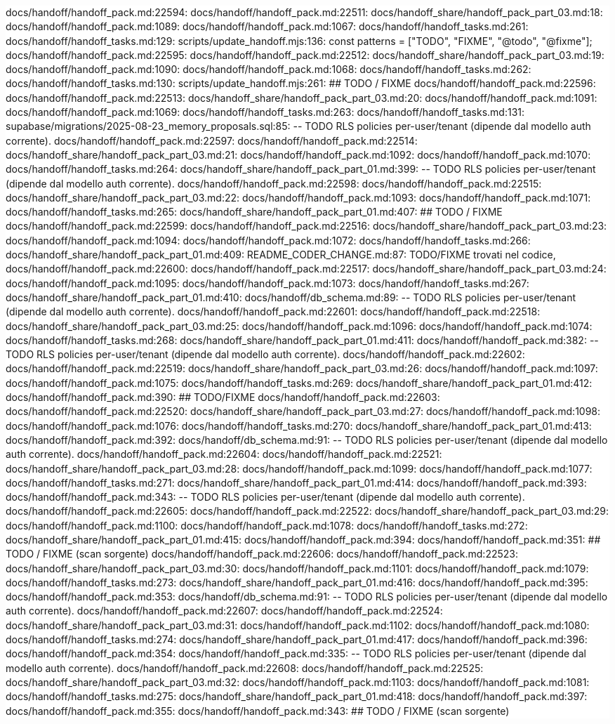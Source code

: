 docs/handoff/handoff_pack.md:22594: docs/handoff/handoff_pack.md:22511: docs/handoff_share/handoff_pack_part_03.md:18: docs/handoff/handoff_pack.md:1089: docs/handoff/handoff_pack.md:1067: docs/handoff/handoff_tasks.md:261: docs/handoff/handoff_tasks.md:129: scripts/update_handoff.mjs:136: const patterns = ["TODO", "FIXME", "@todo", "@fixme"];
docs/handoff/handoff_pack.md:22595: docs/handoff/handoff_pack.md:22512: docs/handoff_share/handoff_pack_part_03.md:19: docs/handoff/handoff_pack.md:1090: docs/handoff/handoff_pack.md:1068: docs/handoff/handoff_tasks.md:262: docs/handoff/handoff_tasks.md:130: scripts/update_handoff.mjs:261: ## TODO / FIXME
docs/handoff/handoff_pack.md:22596: docs/handoff/handoff_pack.md:22513: docs/handoff_share/handoff_pack_part_03.md:20: docs/handoff/handoff_pack.md:1091: docs/handoff/handoff_pack.md:1069: docs/handoff/handoff_tasks.md:263: docs/handoff/handoff_tasks.md:131: supabase/migrations/2025-08-23_memory_proposals.sql:85: -- TODO RLS policies per-user/tenant (dipende dal modello auth corrente).
docs/handoff/handoff_pack.md:22597: docs/handoff/handoff_pack.md:22514: docs/handoff_share/handoff_pack_part_03.md:21: docs/handoff/handoff_pack.md:1092: docs/handoff/handoff_pack.md:1070: docs/handoff/handoff_tasks.md:264: docs/handoff_share/handoff_pack_part_01.md:399: -- TODO RLS policies per-user/tenant (dipende dal modello auth corrente).
docs/handoff/handoff_pack.md:22598: docs/handoff/handoff_pack.md:22515: docs/handoff_share/handoff_pack_part_03.md:22: docs/handoff/handoff_pack.md:1093: docs/handoff/handoff_pack.md:1071: docs/handoff/handoff_tasks.md:265: docs/handoff_share/handoff_pack_part_01.md:407: ## TODO / FIXME
docs/handoff/handoff_pack.md:22599: docs/handoff/handoff_pack.md:22516: docs/handoff_share/handoff_pack_part_03.md:23: docs/handoff/handoff_pack.md:1094: docs/handoff/handoff_pack.md:1072: docs/handoff/handoff_tasks.md:266: docs/handoff_share/handoff_pack_part_01.md:409: README_CODER_CHANGE.md:87: TODO/FIXME trovati nel codice,
docs/handoff/handoff_pack.md:22600: docs/handoff/handoff_pack.md:22517: docs/handoff_share/handoff_pack_part_03.md:24: docs/handoff/handoff_pack.md:1095: docs/handoff/handoff_pack.md:1073: docs/handoff/handoff_tasks.md:267: docs/handoff_share/handoff_pack_part_01.md:410: docs/handoff/db_schema.md:89: -- TODO RLS policies per-user/tenant (dipende dal modello auth corrente).
docs/handoff/handoff_pack.md:22601: docs/handoff/handoff_pack.md:22518: docs/handoff_share/handoff_pack_part_03.md:25: docs/handoff/handoff_pack.md:1096: docs/handoff/handoff_pack.md:1074: docs/handoff/handoff_tasks.md:268: docs/handoff_share/handoff_pack_part_01.md:411: docs/handoff/handoff_pack.md:382: -- TODO RLS policies per-user/tenant (dipende dal modello auth corrente).
docs/handoff/handoff_pack.md:22602: docs/handoff/handoff_pack.md:22519: docs/handoff_share/handoff_pack_part_03.md:26: docs/handoff/handoff_pack.md:1097: docs/handoff/handoff_pack.md:1075: docs/handoff/handoff_tasks.md:269: docs/handoff_share/handoff_pack_part_01.md:412: docs/handoff/handoff_pack.md:390: ## TODO/FIXME
docs/handoff/handoff_pack.md:22603: docs/handoff/handoff_pack.md:22520: docs/handoff_share/handoff_pack_part_03.md:27: docs/handoff/handoff_pack.md:1098: docs/handoff/handoff_pack.md:1076: docs/handoff/handoff_tasks.md:270: docs/handoff_share/handoff_pack_part_01.md:413: docs/handoff/handoff_pack.md:392: docs/handoff/db_schema.md:91: -- TODO RLS policies per-user/tenant (dipende dal modello auth corrente).
docs/handoff/handoff_pack.md:22604: docs/handoff/handoff_pack.md:22521: docs/handoff_share/handoff_pack_part_03.md:28: docs/handoff/handoff_pack.md:1099: docs/handoff/handoff_pack.md:1077: docs/handoff/handoff_tasks.md:271: docs/handoff_share/handoff_pack_part_01.md:414: docs/handoff/handoff_pack.md:393: docs/handoff/handoff_pack.md:343: -- TODO RLS policies per-user/tenant (dipende dal modello auth corrente).
docs/handoff/handoff_pack.md:22605: docs/handoff/handoff_pack.md:22522: docs/handoff_share/handoff_pack_part_03.md:29: docs/handoff/handoff_pack.md:1100: docs/handoff/handoff_pack.md:1078: docs/handoff/handoff_tasks.md:272: docs/handoff_share/handoff_pack_part_01.md:415: docs/handoff/handoff_pack.md:394: docs/handoff/handoff_pack.md:351: ## TODO / FIXME (scan sorgente)
docs/handoff/handoff_pack.md:22606: docs/handoff/handoff_pack.md:22523: docs/handoff_share/handoff_pack_part_03.md:30: docs/handoff/handoff_pack.md:1101: docs/handoff/handoff_pack.md:1079: docs/handoff/handoff_tasks.md:273: docs/handoff_share/handoff_pack_part_01.md:416: docs/handoff/handoff_pack.md:395: docs/handoff/handoff_pack.md:353: docs/handoff/db_schema.md:91: -- TODO RLS policies per-user/tenant (dipende dal modello auth corrente).
docs/handoff/handoff_pack.md:22607: docs/handoff/handoff_pack.md:22524: docs/handoff_share/handoff_pack_part_03.md:31: docs/handoff/handoff_pack.md:1102: docs/handoff/handoff_pack.md:1080: docs/handoff/handoff_tasks.md:274: docs/handoff_share/handoff_pack_part_01.md:417: docs/handoff/handoff_pack.md:396: docs/handoff/handoff_pack.md:354: docs/handoff/handoff_pack.md:335: -- TODO RLS policies per-user/tenant (dipende dal modello auth corrente).
docs/handoff/handoff_pack.md:22608: docs/handoff/handoff_pack.md:22525: docs/handoff_share/handoff_pack_part_03.md:32: docs/handoff/handoff_pack.md:1103: docs/handoff/handoff_pack.md:1081: docs/handoff/handoff_tasks.md:275: docs/handoff_share/handoff_pack_part_01.md:418: docs/handoff/handoff_pack.md:397: docs/handoff/handoff_pack.md:355: docs/handoff/handoff_pack.md:343: ## TODO / FIXME (scan sorgente)